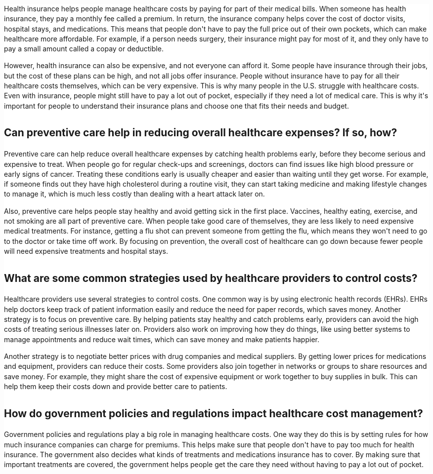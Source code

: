 Health insurance helps people manage healthcare costs by paying for part of their medical bills. When someone has health insurance, they pay a monthly fee called a premium. In return, the insurance company helps cover the cost of doctor visits, hospital stays, and medications. This means that people don't have to pay the full price out of their own pockets, which can make healthcare more affordable. For example, if a person needs surgery, their insurance might pay for most of it, and they only have to pay a small amount called a copay or deductible.

However, health insurance can also be expensive, and not everyone can afford it. Some people have insurance through their jobs, but the cost of these plans can be high, and not all jobs offer insurance. People without insurance have to pay for all their healthcare costs themselves, which can be very expensive. This is why many people in the U.S. struggle with healthcare costs. Even with insurance, people might still have to pay a lot out of pocket, especially if they need a lot of medical care. This is why it's important for people to understand their insurance plans and choose one that fits their needs and budget.

## Can preventive care help in reducing overall healthcare expenses? If so, how?

Preventive care can help reduce overall healthcare expenses by catching health problems early, before they become serious and expensive to treat. When people go for regular check-ups and screenings, doctors can find issues like high blood pressure or early signs of cancer. Treating these conditions early is usually cheaper and easier than waiting until they get worse. For example, if someone finds out they have high cholesterol during a routine visit, they can start taking medicine and making lifestyle changes to manage it, which is much less costly than dealing with a heart attack later on.

Also, preventive care helps people stay healthy and avoid getting sick in the first place. Vaccines, healthy eating, exercise, and not smoking are all part of preventive care. When people take good care of themselves, they are less likely to need expensive medical treatments. For instance, getting a flu shot can prevent someone from getting the flu, which means they won't need to go to the doctor or take time off work. By focusing on prevention, the overall cost of healthcare can go down because fewer people will need expensive treatments and hospital stays.

## What are some common strategies used by healthcare providers to control costs?

Healthcare providers use several strategies to control costs. One common way is by using electronic health records (EHRs). EHRs help doctors keep track of patient information easily and reduce the need for paper records, which saves money. Another strategy is to focus on preventive care. By helping patients stay healthy and catch problems early, providers can avoid the high costs of treating serious illnesses later on. Providers also work on improving how they do things, like using better systems to manage appointments and reduce wait times, which can save money and make patients happier.

Another strategy is to negotiate better prices with drug companies and medical suppliers. By getting lower prices for medications and equipment, providers can reduce their costs. Some providers also join together in networks or groups to share resources and save money. For example, they might share the cost of expensive equipment or work together to buy supplies in bulk. This can help them keep their costs down and provide better care to patients.

## How do government policies and regulations impact healthcare cost management?

Government policies and regulations play a big role in managing healthcare costs. One way they do this is by setting rules for how much insurance companies can charge for premiums. This helps make sure that people don't have to pay too much for health insurance. The government also decides what kinds of treatments and medications insurance has to cover. By making sure that important treatments are covered, the government helps people get the care they need without having to pay a lot out of pocket.
